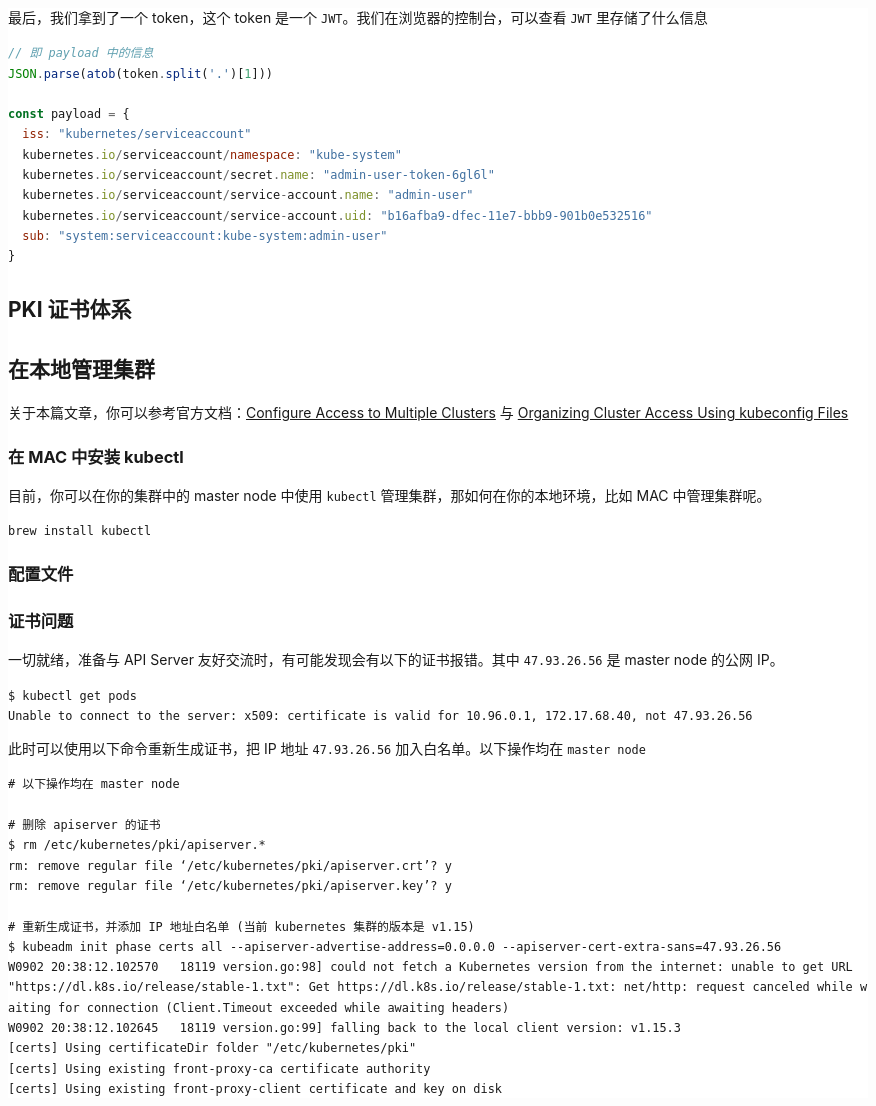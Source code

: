 最后，我们拿到了一个 token，这个 token 是一个 `JWT`。我们在浏览器的控制台，可以查看 `JWT` 里存储了什么信息

``` javascript
// 即 payload 中的信息
JSON.parse(atob(token.split('.')[1]))

const payload = {
  iss: "kubernetes/serviceaccount"
  kubernetes.io/serviceaccount/namespace: "kube-system"
  kubernetes.io/serviceaccount/secret.name: "admin-user-token-6gl6l"
  kubernetes.io/serviceaccount/service-account.name: "admin-user"
  kubernetes.io/serviceaccount/service-account.uid: "b16afba9-dfec-11e7-bbb9-901b0e532516"
  sub: "system:serviceaccount:kube-system:admin-user"
}
```

## PKI 证书体系

## 在本地管理集群

关于本篇文章，你可以参考官方文档：[Configure Access to Multiple Clusters](https://kubernetes.io/docs/tasks/access-application-cluster/configure-access-multiple-clusters/#explore-the-home-kube-directory) 与 [Organizing Cluster Access Using kubeconfig Files](https://kubernetes.io/docs/concepts/configuration/organize-cluster-access-kubeconfig/)

### 在 MAC 中安装 kubectl

目前，你可以在你的集群中的 master node 中使用 `kubectl` 管理集群，那如何在你的本地环境，比如 MAC 中管理集群呢。

``` shell
brew install kubectl
```

### 配置文件

### 证书问题

一切就绪，准备与 API Server 友好交流时，有可能发现会有以下的证书报错。其中 `47.93.26.56` 是 master node 的公网 IP。

``` shell
$ kubectl get pods
Unable to connect to the server: x509: certificate is valid for 10.96.0.1, 172.17.68.40, not 47.93.26.56
```

此时可以使用以下命令重新生成证书，把 IP 地址 `47.93.26.56` 加入白名单。以下操作均在 `master node`

``` shell
# 以下操作均在 master node

# 删除 apiserver 的证书
$ rm /etc/kubernetes/pki/apiserver.*
rm: remove regular file ‘/etc/kubernetes/pki/apiserver.crt’? y
rm: remove regular file ‘/etc/kubernetes/pki/apiserver.key’? y

# 重新生成证书，并添加 IP 地址白名单 (当前 kubernetes 集群的版本是 v1.15)
$ kubeadm init phase certs all --apiserver-advertise-address=0.0.0.0 --apiserver-cert-extra-sans=47.93.26.56
W0902 20:38:12.102570   18119 version.go:98] could not fetch a Kubernetes version from the internet: unable to get URL "https://dl.k8s.io/release/stable-1.txt": Get https://dl.k8s.io/release/stable-1.txt: net/http: request canceled while waiting for connection (Client.Timeout exceeded while awaiting headers)
W0902 20:38:12.102645   18119 version.go:99] falling back to the local client version: v1.15.3
[certs] Using certificateDir folder "/etc/kubernetes/pki"
[certs] Using existing front-proxy-ca certificate authority
[certs] Using existing front-proxy-client certificate and key on disk
```
